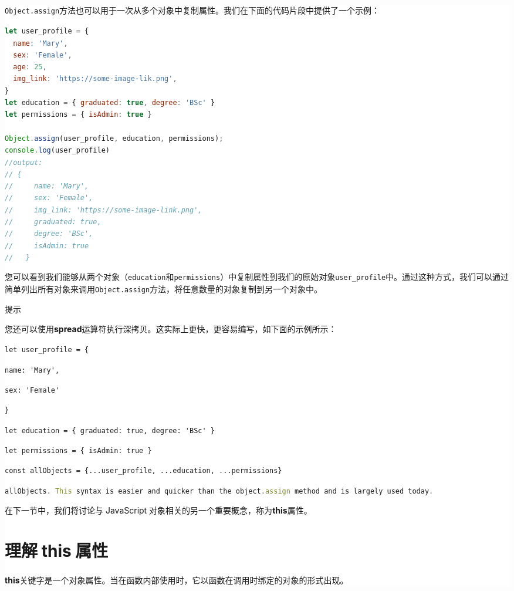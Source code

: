 `Object.assign`方法也可以用于一次从多个对象中复制属性。我们在下面的代码片段中提供了一个示例：

```js
let user_profile = {
  name: 'Mary',
  sex: 'Female',
  age: 25,
  img_link: 'https://some-image-lik.png',
}
let education = { graduated: true, degree: 'BSc' }
let permissions = { isAdmin: true }

Object.assign(user_profile, education, permissions);
console.log(user_profile)
//output:
// {
//     name: 'Mary',
//     sex: 'Female',
//     img_link: 'https://some-image-link.png',
//     graduated: true,
//     degree: 'BSc',
//     isAdmin: true
//   }
```

您可以看到我们能够从两个对象（`education`和`permissions`）中复制属性到我们的原始对象`user_profile`中。通过这种方式，我们可以通过简单列出所有对象来调用`Object.assign`方法，将任意数量的对象复制到另一个对象中。

提示

您还可以使用**spread**运算符执行深拷贝。这实际上更快，更容易编写，如下面的示例所示：

`let user_profile = {`

`name: 'Mary',`

`sex: 'Female'`

`}`

`let education = { graduated: true, degree: 'BSc' }`

`let permissions = { isAdmin: true }`

`const allObjects = {...user_profile, ...education, ...permissions}`

```js
allObjects. This syntax is easier and quicker than the object.assign method and is largely used today.
```

在下一节中，我们将讨论与 JavaScript 对象相关的另一个重要概念，称为**this**属性。

# 理解 this 属性

**this**关键字是一个对象属性。当在函数内部使用时，它以函数在调用时绑定的对象的形式出现。
